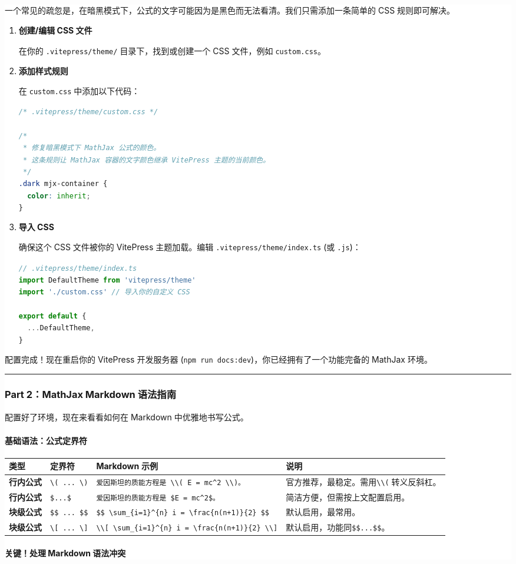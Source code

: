一个常见的疏忽是，在暗黑模式下，公式的文字可能因为是黑色而无法看清。我们只需添加一条简单的 CSS 规则即可解决。

1. **创建/编辑 CSS 文件**

   在你的 `.vitepress/theme/` 目录下，找到或创建一个 CSS 文件，例如 `custom.css`。
2. **添加样式规则**

   在 `custom.css` 中添加以下代码：

   ```css
   /* .vitepress/theme/custom.css */

   /*
    * 修复暗黑模式下 MathJax 公式的颜色。
    * 这条规则让 MathJax 容器的文字颜色继承 VitePress 主题的当前颜色。
    */
   .dark mjx-container {
     color: inherit;
   }
   ```
3. **导入 CSS**

   确保这个 CSS 文件被你的 VitePress 主题加载。编辑 `.vitepress/theme/index.ts` (或 `.js`)：

   ```typescript
   // .vitepress/theme/index.ts
   import DefaultTheme from 'vitepress/theme'
   import './custom.css' // 导入你的自定义 CSS

   export default {
     ...DefaultTheme,
   }
   ```

配置完成！现在重启你的 VitePress 开发服务器 (`npm run docs:dev`)，你已经拥有了一个功能完备的 MathJax 环境。

---

### Part 2：MathJax Markdown 语法指南

配置好了环境，现在来看看如何在 Markdown 中优雅地书写公式。

#### 基础语法：公式定界符


| 类型         | 定界符      | Markdown 示例                                 | 说明                                     |
| :----------- | :---------- | :-------------------------------------------- | :--------------------------------------- |
| **行内公式** | `\( ... \)` | `爱因斯坦的质能方程是 \\( E = mc^2 \\)。`     | 官方推荐，最稳定。需用`\\(` 转义反斜杠。 |
| **行内公式** | `$...$`     | `爱因斯坦的质能方程是 $E = mc^2$。`           | 简洁方便，但需按上文配置启用。           |
| **块级公式** | `$$ ... $$` | `$$ \sum_{i=1}^{n} i = \frac{n(n+1)}{2} $$`   | 默认启用，最常用。                       |
| **块级公式** | `\[ ... \]` | `\\[ \sum_{i=1}^{n} i = \frac{n(n+1)}{2} \\]` | 默认启用，功能同`$$...$$`。              |

#### 关键！处理 Markdown 语法冲突
